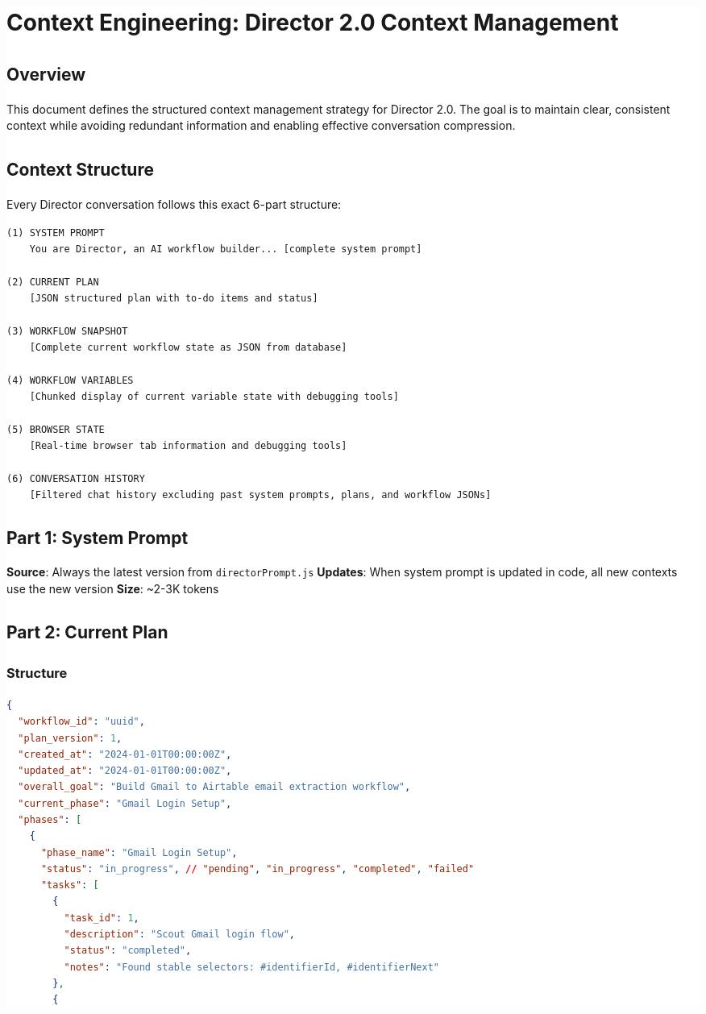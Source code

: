 # Context Engineering: Director 2.0 Context Management

## Overview

This document defines the structured context management strategy for Director 2.0. The goal is to maintain clear, consistent context while avoiding redundant information and enabling effective conversation compression.

## Context Structure

Every Director conversation follows this exact 6-part structure:

```
(1) SYSTEM PROMPT
    You are Director, an AI workflow builder... [complete system prompt]

(2) CURRENT PLAN  
    [JSON structured plan with to-do items and status]

(3) WORKFLOW SNAPSHOT
    [Complete current workflow state as JSON from database]

(4) WORKFLOW VARIABLES
    [Chunked display of current variable state with debugging tools]

(5) BROWSER STATE
    [Real-time browser tab information and debugging tools]

(6) CONVERSATION HISTORY
    [Filtered chat history excluding past system prompts, plans, and workflow JSONs]
```

## Part 1: System Prompt

**Source**: Always the latest version from `directorPrompt.js`
**Updates**: When system prompt is updated in code, all new contexts use the new version
**Size**: ~2-3K tokens

## Part 2: Current Plan

### Structure
```json
{
  "workflow_id": "uuid",
  "plan_version": 1,
  "created_at": "2024-01-01T00:00:00Z",
  "updated_at": "2024-01-01T00:00:00Z",
  "overall_goal": "Build Gmail to Airtable email extraction workflow",
  "current_phase": "Gmail Login Setup",
  "phases": [
    {
      "phase_name": "Gmail Login Setup",
      "status": "in_progress", // "pending", "in_progress", "completed", "failed"
      "tasks": [
        {
          "task_id": 1,
          "description": "Scout Gmail login flow",
          "status": "completed",
          "notes": "Found stable selectors: #identifierId, #identifierNext"
        },
        {
```